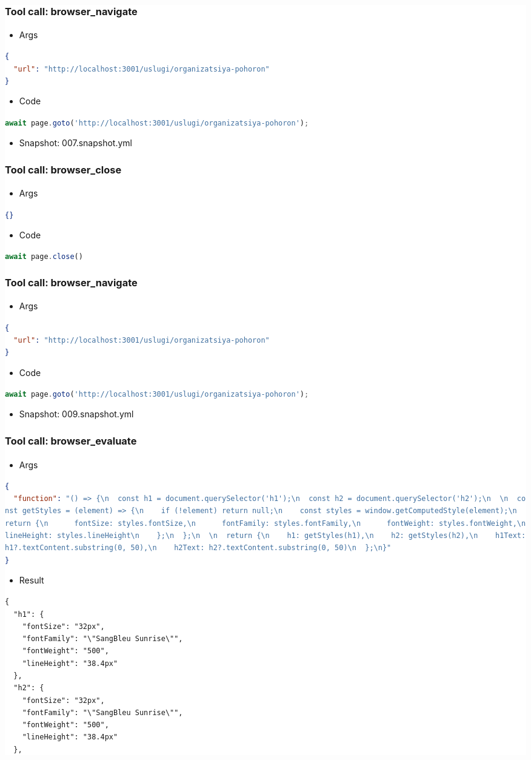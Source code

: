 
### Tool call: browser_navigate
- Args
```json
{
  "url": "http://localhost:3001/uslugi/organizatsiya-pohoron"
}
```
- Code
```js
await page.goto('http://localhost:3001/uslugi/organizatsiya-pohoron');
```
- Snapshot: 007.snapshot.yml


### Tool call: browser_close
- Args
```json
{}
```
- Code
```js
await page.close()
```


### Tool call: browser_navigate
- Args
```json
{
  "url": "http://localhost:3001/uslugi/organizatsiya-pohoron"
}
```
- Code
```js
await page.goto('http://localhost:3001/uslugi/organizatsiya-pohoron');
```
- Snapshot: 009.snapshot.yml


### Tool call: browser_evaluate
- Args
```json
{
  "function": "() => {\n  const h1 = document.querySelector('h1');\n  const h2 = document.querySelector('h2');\n  \n  const getStyles = (element) => {\n    if (!element) return null;\n    const styles = window.getComputedStyle(element);\n    return {\n      fontSize: styles.fontSize,\n      fontFamily: styles.fontFamily,\n      fontWeight: styles.fontWeight,\n      lineHeight: styles.lineHeight\n    };\n  };\n  \n  return {\n    h1: getStyles(h1),\n    h2: getStyles(h2),\n    h1Text: h1?.textContent.substring(0, 50),\n    h2Text: h2?.textContent.substring(0, 50)\n  };\n}"
}
```
- Result
```
{
  "h1": {
    "fontSize": "32px",
    "fontFamily": "\"SangBleu Sunrise\"",
    "fontWeight": "500",
    "lineHeight": "38.4px"
  },
  "h2": {
    "fontSize": "32px",
    "fontFamily": "\"SangBleu Sunrise\"",
    "fontWeight": "500",
    "lineHeight": "38.4px"
  },
```
